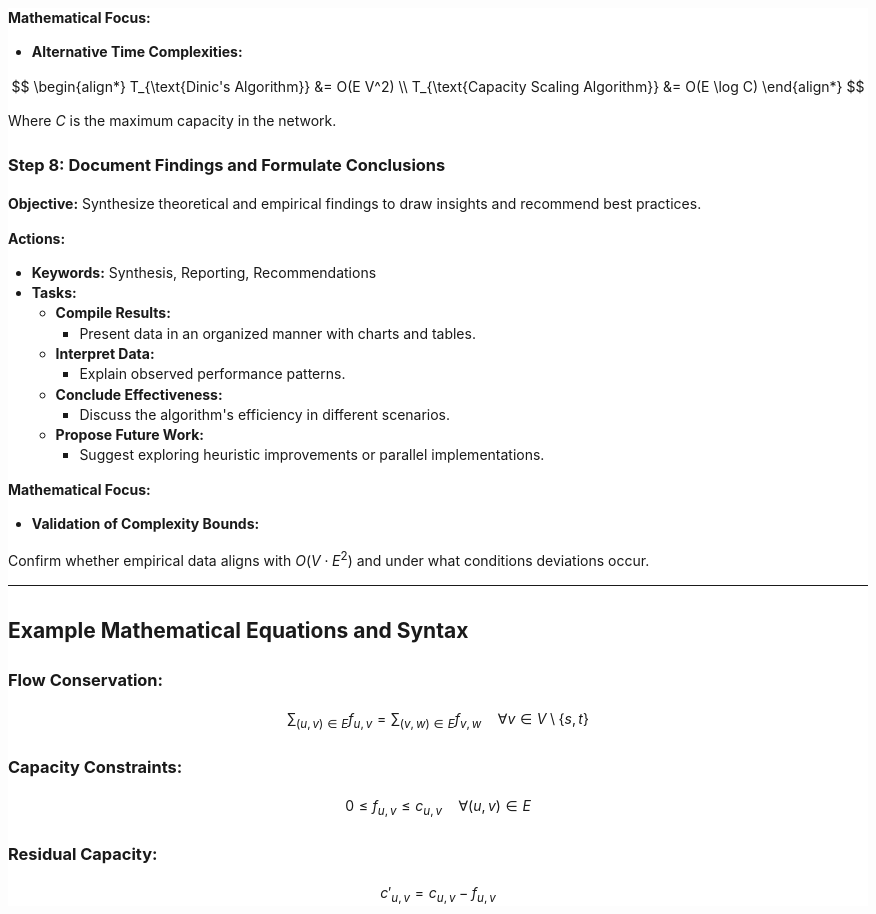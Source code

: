 **Mathematical Focus:**
- **Alternative Time Complexities:**

$$
\begin{align*}
T_{\text{Dinic's Algorithm}} &= O(E V^2) \\
T_{\text{Capacity Scaling Algorithm}} &= O(E \log C)
\end{align*}
$$

Where $C$ is the maximum capacity in the network.

### **Step 8: Document Findings and Formulate Conclusions**

**Objective:** Synthesize theoretical and empirical findings to draw insights and recommend best practices.

**Actions:**
- **Keywords:** Synthesis, Reporting, Recommendations
- **Tasks:**
  - **Compile Results:**
    - Present data in an organized manner with charts and tables.
  - **Interpret Data:**
    - Explain observed performance patterns.
  - **Conclude Effectiveness:**
    - Discuss the algorithm's efficiency in different scenarios.
  - **Propose Future Work:**
    - Suggest exploring heuristic improvements or parallel implementations.

**Mathematical Focus:**
- **Validation of Complexity Bounds:**

Confirm whether empirical data aligns with $O(V \cdot E^2)$ and under what conditions deviations occur.

---

## **Example Mathematical Equations and Syntax**

### **Flow Conservation:**

$$
\sum_{(u,v) \in E} f_{u,v} = \sum_{(v,w) \in E} f_{v,w} \quad \forall v \in V \setminus \{s, t\}
$$

### **Capacity Constraints:**

$$
0 \leq f_{u,v} \leq c_{u,v} \quad \forall (u,v) \in E
$$

### **Residual Capacity:**

$$
c'_{u,v} = c_{u,v} - f_{u,v}
$$
